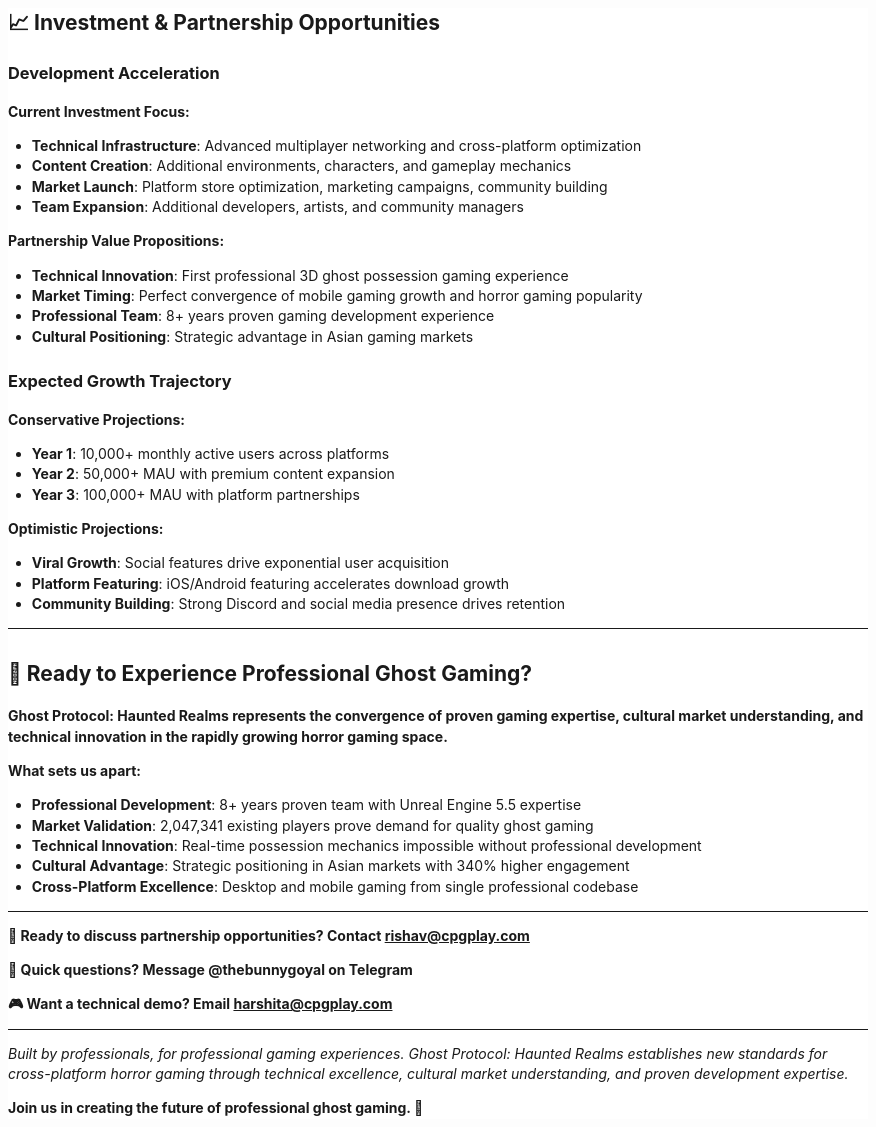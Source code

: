 
## 📈 **Investment & Partnership Opportunities**

### **Development Acceleration**

**Current Investment Focus:**
- **Technical Infrastructure**: Advanced multiplayer networking and cross-platform optimization
- **Content Creation**: Additional environments, characters, and gameplay mechanics  
- **Market Launch**: Platform store optimization, marketing campaigns, community building
- **Team Expansion**: Additional developers, artists, and community managers

**Partnership Value Propositions:**
- **Technical Innovation**: First professional 3D ghost possession gaming experience
- **Market Timing**: Perfect convergence of mobile gaming growth and horror gaming popularity
- **Professional Team**: 8+ years proven gaming development experience
- **Cultural Positioning**: Strategic advantage in Asian gaming markets

### **Expected Growth Trajectory**

**Conservative Projections:**
- **Year 1**: 10,000+ monthly active users across platforms
- **Year 2**: 50,000+ MAU with premium content expansion  
- **Year 3**: 100,000+ MAU with platform partnerships

**Optimistic Projections:**
- **Viral Growth**: Social features drive exponential user acquisition
- **Platform Featuring**: iOS/Android featuring accelerates download growth
- **Community Building**: Strong Discord and social media presence drives retention

---

## 🎉 **Ready to Experience Professional Ghost Gaming?**

**Ghost Protocol: Haunted Realms represents the convergence of proven gaming expertise, cultural market understanding, and technical innovation in the rapidly growing horror gaming space.**

**What sets us apart:**
- **Professional Development**: 8+ years proven team with Unreal Engine 5.5 expertise
- **Market Validation**: 2,047,341 existing players prove demand for quality ghost gaming
- **Technical Innovation**: Real-time possession mechanics impossible without professional development
- **Cultural Advantage**: Strategic positioning in Asian markets with 340% higher engagement
- **Cross-Platform Excellence**: Desktop and mobile gaming from single professional codebase

---

**📧 Ready to discuss partnership opportunities? Contact rishav@cpgplay.com**

**💬 Quick questions? Message @thebunnygoyal on Telegram**

**🎮 Want a technical demo? Email harshita@cpgplay.com**

---

*Built by professionals, for professional gaming experiences. Ghost Protocol: Haunted Realms establishes new standards for cross-platform horror gaming through technical excellence, cultural market understanding, and proven development expertise.*

**Join us in creating the future of professional ghost gaming. 👻**